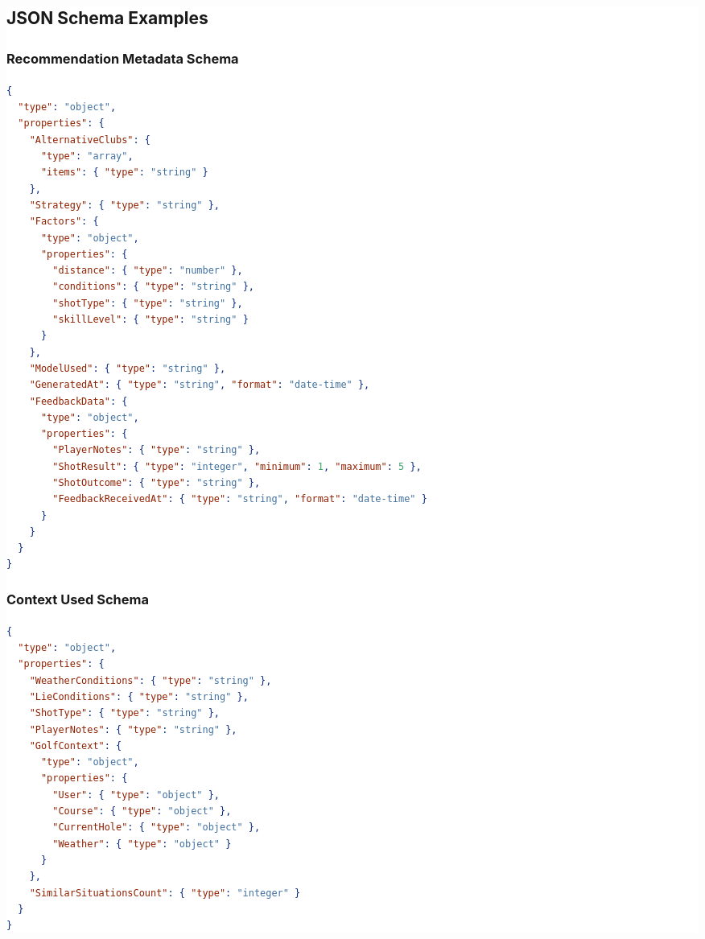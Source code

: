## JSON Schema Examples

### Recommendation Metadata Schema
```json
{
  "type": "object",
  "properties": {
    "AlternativeClubs": {
      "type": "array",
      "items": { "type": "string" }
    },
    "Strategy": { "type": "string" },
    "Factors": {
      "type": "object",
      "properties": {
        "distance": { "type": "number" },
        "conditions": { "type": "string" },
        "shotType": { "type": "string" },
        "skillLevel": { "type": "string" }
      }
    },
    "ModelUsed": { "type": "string" },
    "GeneratedAt": { "type": "string", "format": "date-time" },
    "FeedbackData": {
      "type": "object",
      "properties": {
        "PlayerNotes": { "type": "string" },
        "ShotResult": { "type": "integer", "minimum": 1, "maximum": 5 },
        "ShotOutcome": { "type": "string" },
        "FeedbackReceivedAt": { "type": "string", "format": "date-time" }
      }
    }
  }
}
```

### Context Used Schema
```json
{
  "type": "object",
  "properties": {
    "WeatherConditions": { "type": "string" },
    "LieConditions": { "type": "string" },
    "ShotType": { "type": "string" },
    "PlayerNotes": { "type": "string" },
    "GolfContext": {
      "type": "object",
      "properties": {
        "User": { "type": "object" },
        "Course": { "type": "object" },
        "CurrentHole": { "type": "object" },
        "Weather": { "type": "object" }
      }
    },
    "SimilarSituationsCount": { "type": "integer" }
  }
}
```
